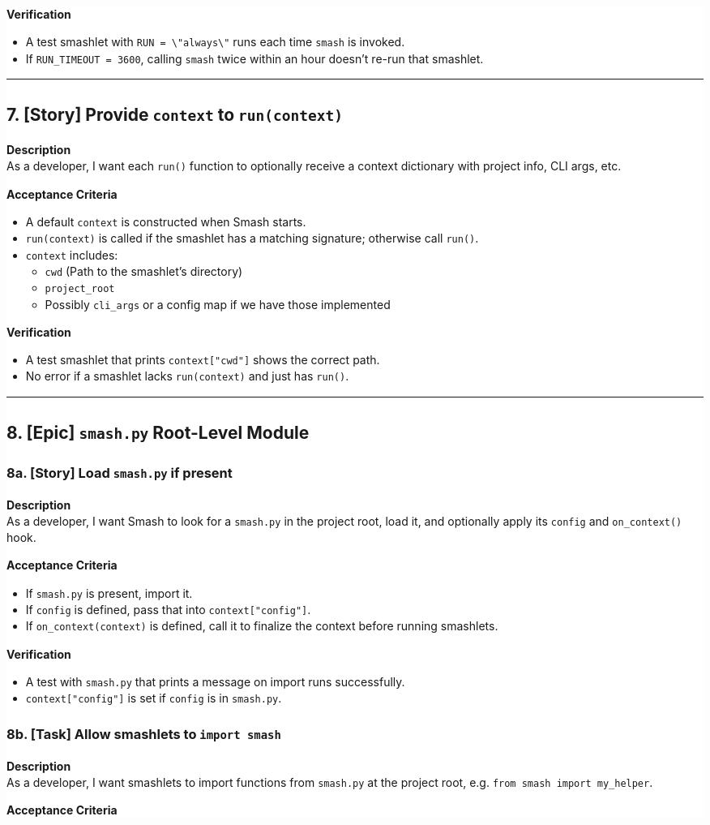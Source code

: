 **Verification**

- A test smashlet with `RUN = \"always\"` runs each time `smash` is invoked.
- If `RUN_TIMEOUT = 3600`, calling `smash` twice within an hour doesn’t re-run that smashlet.

---

## 7. [Story] Provide `context` to `run(context)`

**Description**  
As a developer, I want each `run()` function to optionally receive a context dictionary with project info, CLI args, etc.

**Acceptance Criteria**

- A default `context` is constructed when Smash starts.
- `run(context)` is called if the smashlet has a matching signature; otherwise call `run()`.
- `context` includes:
  - `cwd` (Path to the smashlet’s directory)
  - `project_root`
  - Possibly `cli_args` or a config map if we have those implemented

**Verification**

- A test smashlet that prints `context["cwd"]` shows the correct path.
- No error if a smashlet lacks `run(context)` and just has `run()`.

---

## 8. [Epic] `smash.py` Root-Level Module

### 8a. [Story] Load `smash.py` if present

**Description**  
As a developer, I want Smash to look for a `smash.py` in the project root, load it, and optionally apply its `config` and `on_context()` hook.

**Acceptance Criteria**

- If `smash.py` is present, import it.
- If `config` is defined, pass that into `context["config"]`.
- If `on_context(context)` is defined, call it to finalize the context before running smashlets.

**Verification**

- A test with `smash.py` that prints a message on import runs successfully.
- `context["config"]` is set if `config` is in `smash.py`.

### 8b. [Task] Allow smashlets to `import smash`

**Description**  
As a developer, I want smashlets to import functions from `smash.py` at the project root, e.g. `from smash import my_helper`.

**Acceptance Criteria**
